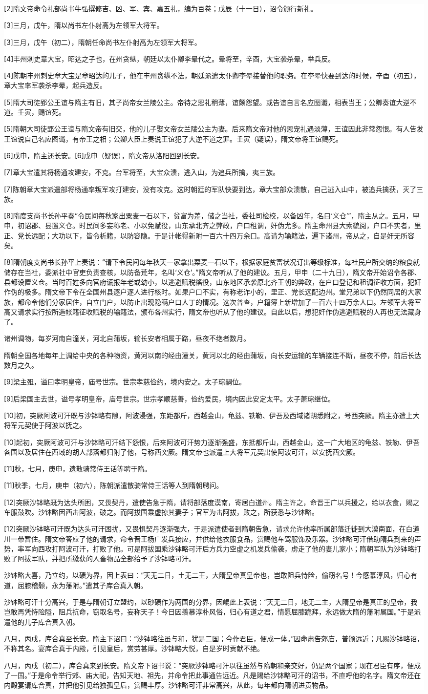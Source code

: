 [2]隋文帝命令礼部尚书牛弘撰修吉、凶、军、宾、嘉五礼，编为百卷；戊辰（十一日），诏令颁行新礼。

[3]三月，戊午，隋以尚书左仆射高为左领军大将军。

[3]三月，戊午（初二），隋朝任命尚书左仆射高为左领军大将军。

[4]丰州刺史章大宝，昭达之子也，在州贪纵，朝廷以太仆卿李晕代之。晕将至，辛酉，大宝袭杀晕，举兵反。

[4]陈朝丰州刺史章大宝是章昭达的儿子，他在丰州贪纵不法，朝廷派遣太仆卿李晕接替他的职务。在李晕快要到达的时候，辛酉（初五），章大宝率军袭杀李晕，起兵造反。

[5]隋大司徒郢公王谊与隋主有旧，其子尚帝女兰陵公主。帝待之恩礼稍薄，谊颇怨望。或告谊自言名应图谶，相表当王；公卿奏谊大逆不道。壬寅，赐谊死。

[5]隋朝大司徒郢公王谊与隋文帝有旧交，他的儿子娶文帝女兰陵公主为妻。后来隋文帝对他的恩宠礼遇淡薄，王谊因此非常怨恨。有人告发王谊说自己名应图谶，有帝王之相；公卿大臣上奏说王谊犯了大逆不道之罪。壬寅（疑误），隋文帝将王谊赐死。

[6]戊申，隋主还长安。[6]戊申（疑误），隋文帝从洛阳回到长安。

[7]章大宝遣其将杨通攻建安，不克。台军将至，大宝众溃，逃入山，为追兵所擒，夷三族。

[7]陈朝章大宝派遣部将杨通率叛军攻打建安，没有攻克。这时朝廷的军队快要到达，章大宝部众溃散，自己逃入山中，被追兵擒获，灭了三族。

[8]隋度支尚书长孙平奏“令民间每秋家出粟麦一石以下，贫富为差，储之当社，委社司检校，以备凶年，名曰‘义仓’”，隋主从之。五月，甲申，初诏郡、县置义仓。时民间多妄称老、小以免赋役，山东承北齐之弊政，户口租调，奸伪尤多。隋主命州县大索貌阅，户口不实者，里正、党长远配；大功以下，皆令析籍，以防容隐。于是计帐得新附一百六十四万余口。高请为输籍法，遍下诸州，帝从之，自是奸无所容矣。

[8]隋朝度支尚书长孙平上奏说：“请下令民间每年秋天一家拿出粟麦一石以下，根据家庭贫富状况订出等级标准，每社民户所交纳的粮食就储存在当社，委派社中官吏负责查核，以防备荒年，名叫‘义仓’。”隋文帝听从了他的建议。五月，甲申（二十九日），隋文帝开始诏令各郡、县都设置义仓。当时百姓多向官府谎报年老或幼小，以逃避赋税徭役，山东地区承袭原北齐王朝的弊政，在户口登记和租调征收方面，犯奸作伪的极多。隋文帝下令在全国州县逐户逐人进行核时。如果户口不实，有称老诈小的，里正、党长远配边州。堂兄弟以下仍然同居的大家族，都命令他们分家居住，自立门户，以防止出现隐瞒户口人丁的情况。这次普查，户籍簿上新增加了一百六十四万余人口。左领军大将军高又请求实行按所造帐籍征收赋税的输籍法，颁布各州实行，隋文帝也听从了他的建议。自此以后，想犯奸作伪逃避赋税的人再也无法藏身了。

诸州调物，每岁河南自潼关，河北自蒲坂，输长安者相属于路，昼夜不绝者数月。

隋朝全国各地每年上调给中央的各种物资，黄河以南的经由潼关，黄河以北的经由蒲坂，向长安运输的车辆接连不断，昼夜不停，前后长达数月之久。

[9]梁主殂，谥曰孝明皇帝，庙号世宗。世宗孝慈俭约，境内安之。太子琮嗣位。

[9]后梁国主去世，谥号孝明皇帝，庙号世宗。世宗孝顺慈善，俭约爱民，境内因此安定太平。太子萧琮继位。

[10]初，突厥阿波可汗既与沙钵略有隙，阿波浸强，东距都斤，西越金山，龟兹、铁勒、伊吾及西域诸胡悉附之，号西突厥。隋主亦遣上大将军元契使于阿波以抚之。

[10]起初，突厥阿波可汗与沙钵略可汗结下怨恨，后来阿波可汗势力逐渐强盛，东抵都斤山，西越金山，这一广大地区的龟兹、铁勒、伊吾各国以及居住在西域的胡人部落都归附了他，号称西突厥。隋文帝也派遣上大将军元契出使阿波可汗，以安抚西突厥。

[11]秋，七月，庚申，遗散骑常侍王话等聘于隋。

[11]秋季，七月，庚申（初六），陈朝派遣散骑常侍王话等人到隋朝聘问。

[12]突厥沙钵略既为达头所困，又畏契丹，遣使告急于隋，请将部落度漠南，寄居白道州。隋主许之，命晋王广以兵援之，给以衣食，赐之车服鼓吹。沙钵略因西击阿波，破之。而阿拔国乘虚掠其妻子；官军为击阿拔，败之，所获悉与沙钵略。

[12]突厥沙钵略可汗既为达头可汗困扰，又畏惧契丹逐渐强大，于是派遣使者到隋朝告急，请求允许他率所属部落迁徙到大漠南面，在白道川一带暂住。隋文帝答应了他的请求，命令晋王杨广发兵接应，并供给他衣服食品，赏赐他车驾服饰及乐器。沙钵略可汗借助隋兵到来的声势，率军向西攻打阿波可汗，打败了他。可是阿拔国乘沙钵略可汗后方兵力空虚之机发兵偷袭，虏走了他的妻儿家小；隋朝军队为沙钵略打败了阿拔军队，并把所缴获的人畜物品全部给予了沙钵略可汗。

沙钵略大喜，乃立约，以碛为界，因上表曰：“天无二日，土无二王，大隋皇帝真皇帝也，岂敢阻兵恃险，偷窃名号！今感慕淳风，归心有道，屈膝稽颡，永为藩附。”遣其子库合真入朝。

沙钵略可汗十分高兴，于是与隋朝订立盟约，以砂碛作为两国的分界，因崐此上表说：“天无二日，地无二主，大隋皇帝是真正的皇帝，我岂敢再凭恃险隘，阻兵抗命，窃取名号，妄称天子！今日因羡慕淳朴风俗，归心有道之君，情愿屈膝跪拜，永远做大隋的藩附属国。”于是派遣他的儿子库合真入朝。

八月，丙戌，库合真至长安。隋主下诏曰：“沙钵略往虽与和，犹是二国；今作君臣，便成一体。”因命肃告郊庙，普颁远近；凡赐沙钵略诏，不称其名。宴库合真于内殿，引见皇后，赏劳甚厚。沙钵略大悦，自是岁时贡献不绝。

八月，丙戌（初二），库合真来到长安。隋文帝下诏书说：“突厥沙钵略可汗以往虽然与隋朝和亲交好，仍是两个国家；现在君臣有序，便成了一国。”于是命令举行郊、庙大祀，告知天地、祖先，并命令把此事通告远近。凡是赐给沙钵略可汗的诏书，不直呼他的名字。隋文帝还在内殿宴请库合真，并把他引见给独孤皇后，赏赐丰厚。沙钵略可汗非常高兴，从此，每年都向隋朝进贡物品。
